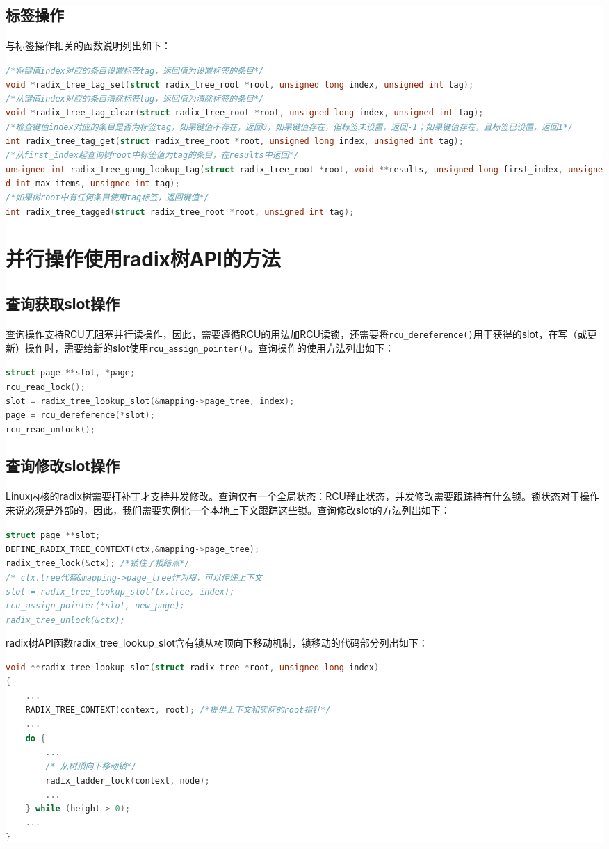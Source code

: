## 标签操作
与标签操作相关的函数说明列出如下：
```c
/*将键值index对应的条目设置标签tag，返回值为设置标签的条目*/
void *radix_tree_tag_set(struct radix_tree_root *root, unsigned long index, unsigned int tag);
/*从键值index对应的条目清除标签tag，返回值为清除标签的条目*/
void *radix_tree_tag_clear(struct radix_tree_root *root, unsigned long index, unsigned int tag);
/*检查键值index对应的条目是否为标签tag，如果键值不存在，返回0，如果键值存在，但标签未设置，返回-1；如果键值存在，且标签已设置，返回1*/
int radix_tree_tag_get(struct radix_tree_root *root, unsigned long index, unsigned int tag);
/*从first_index起查询树root中标签值为tag的条目，在results中返回*/
unsigned int radix_tree_gang_lookup_tag(struct radix_tree_root *root, void **results, unsigned long first_index, unsigned int max_items, unsigned int tag);
/*如果树root中有任何条目使用tag标签，返回键值*/
int radix_tree_tagged(struct radix_tree_root *root, unsigned int tag);
```

# 并行操作使用radix树API的方法

## 查询获取slot操作

查询操作支持RCU无阻塞并行读操作，因此，需要遵循RCU的用法加RCU读锁，还需要将`rcu_dereference()`用于获得的slot，在写（或更新）操作时，需要给新的slot使用`rcu_assign_pointer()`。查询操作的使用方法列出如下：
```c
struct page **slot, *page;
rcu_read_lock();
slot = radix_tree_lookup_slot(&mapping->page_tree, index);
page = rcu_dereference(*slot);
rcu_read_unlock();
```

## 查询修改slot操作

Linux内核的radix树需要打补丁才支持并发修改。查询仅有一个全局状态：RCU静止状态，并发修改需要跟踪持有什么锁。锁状态对于操作来说必须是外部的，因此，我们需要实例化一个本地上下文跟踪这些锁。查询修改slot的方法列出如下：
```c
struct page **slot;
DEFINE_RADIX_TREE_CONTEXT(ctx,&mapping->page_tree);
radix_tree_lock(&ctx); /*锁住了根结点*/
/* ctx.tree代替&mapping->page_tree作为根，可以传递上下文
slot = radix_tree_lookup_slot(tx.tree, index);
rcu_assign_pointer(*slot, new_page);
radix_tree_unlock(&ctx);
```

radix树API函数radix_tree_lookup_slot含有锁从树顶向下移动机制，锁移动的代码部分列出如下：
```c
void **radix_tree_lookup_slot(struct radix_tree *root, unsigned long index)
{
    ...
    RADIX_TREE_CONTEXT(context, root); /*提供上下文和实际的root指针*/
    ...
    do {
        ...
        /* 从树顶向下移动锁*/
        radix_ladder_lock(context, node);
        ...
    } while (height > 0);
    ...
}
```
